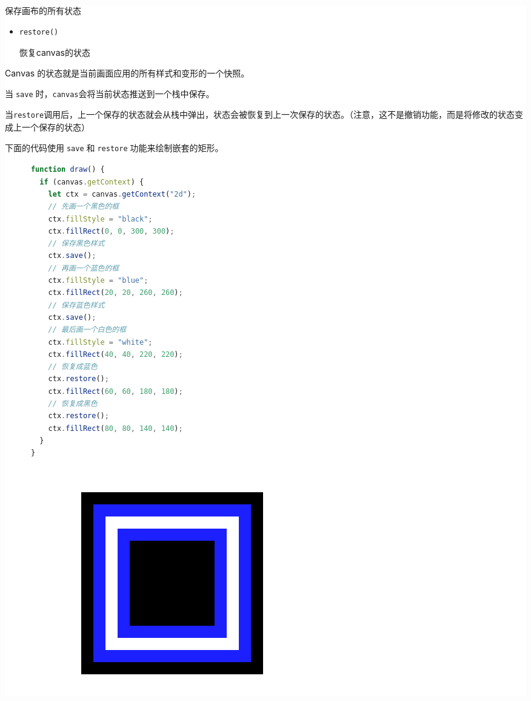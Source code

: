   保存画布的所有状态

* `restore()`

  恢复canvas的状态

Canvas 的状态就是当前画面应用的所有样式和变形的一个快照。

当 `save` 时，`canvas`会将当前状态推送到一个栈中保存。

当`restore`调用后，上一个保存的状态就会从栈中弹出，状态会被恢复到上一次保存的状态。（注意，这不是撤销功能，而是将修改的状态变成上一个保存的状态）

下面的代码使用 `save` 和 `restore` 功能来绘制嵌套的矩形。

```js
      function draw() {
        if (canvas.getContext) {
          let ctx = canvas.getContext("2d");
          // 先画一个黑色的框
          ctx.fillStyle = "black";
          ctx.fillRect(0, 0, 300, 300);
          // 保存黑色样式
          ctx.save();
          // 再画一个蓝色的框
          ctx.fillStyle = "blue";
          ctx.fillRect(20, 20, 260, 260);
          // 保存蓝色样式
          ctx.save();
          // 最后画一个白色的框
          ctx.fillStyle = "white";
          ctx.fillRect(40, 40, 220, 220);
          // 恢复成蓝色
          ctx.restore();
          ctx.fillRect(60, 60, 180, 180);
          // 恢复成黑色
          ctx.restore();
          ctx.fillRect(80, 80, 140, 140);
        }
      }
```

![image-20220516220938915](../assets/image-20220516220938915.png)
